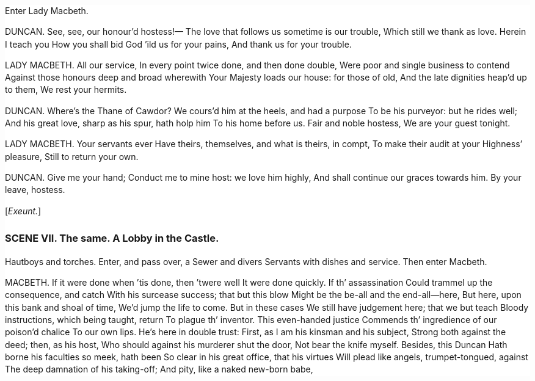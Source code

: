  Enter Lady Macbeth.

DUNCAN.
See, see, our honour’d hostess!—
The love that follows us sometime is our trouble,
Which still we thank as love. Herein I teach you
How you shall bid God ’ild us for your pains,
And thank us for your trouble.

LADY MACBETH.
All our service,
In every point twice done, and then done double,
Were poor and single business to contend
Against those honours deep and broad wherewith
Your Majesty loads our house: for those of old,
And the late dignities heap’d up to them,
We rest your hermits.

DUNCAN.
Where’s the Thane of Cawdor?
We cours’d him at the heels, and had a purpose
To be his purveyor: but he rides well;
And his great love, sharp as his spur, hath holp him
To his home before us. Fair and noble hostess,
We are your guest tonight.

LADY MACBETH.
Your servants ever
Have theirs, themselves, and what is theirs, in compt,
To make their audit at your Highness’ pleasure,
Still to return your own.

DUNCAN.
Give me your hand;
Conduct me to mine host: we love him highly,
And shall continue our graces towards him.
By your leave, hostess.

 [_Exeunt._]

### SCENE VII. The same. A Lobby in the Castle.

 Hautboys and torches. Enter, and pass over, a Sewer and divers
 Servants with dishes and service. Then enter Macbeth.

MACBETH.
If it were done when ’tis done, then ’twere well
It were done quickly. If th’ assassination
Could trammel up the consequence, and catch
With his surcease success; that but this blow
Might be the be-all and the end-all—here,
But here, upon this bank and shoal of time,
We’d jump the life to come. But in these cases
We still have judgement here; that we but teach
Bloody instructions, which being taught, return
To plague th’ inventor. This even-handed justice
Commends th’ ingredience of our poison’d chalice
To our own lips. He’s here in double trust:
First, as I am his kinsman and his subject,
Strong both against the deed; then, as his host,
Who should against his murderer shut the door,
Not bear the knife myself. Besides, this Duncan
Hath borne his faculties so meek, hath been
So clear in his great office, that his virtues
Will plead like angels, trumpet-tongued, against
The deep damnation of his taking-off;
And pity, like a naked new-born babe,